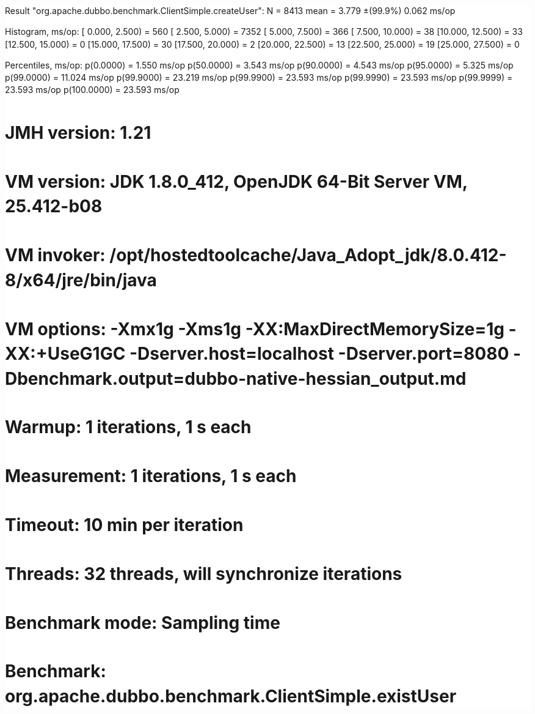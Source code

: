 

Result "org.apache.dubbo.benchmark.ClientSimple.createUser":
  N = 8413
  mean =      3.779 ±(99.9%) 0.062 ms/op

  Histogram, ms/op:
    [ 0.000,  2.500) = 560 
    [ 2.500,  5.000) = 7352 
    [ 5.000,  7.500) = 366 
    [ 7.500, 10.000) = 38 
    [10.000, 12.500) = 33 
    [12.500, 15.000) = 0 
    [15.000, 17.500) = 30 
    [17.500, 20.000) = 2 
    [20.000, 22.500) = 13 
    [22.500, 25.000) = 19 
    [25.000, 27.500) = 0 

  Percentiles, ms/op:
      p(0.0000) =      1.550 ms/op
     p(50.0000) =      3.543 ms/op
     p(90.0000) =      4.543 ms/op
     p(95.0000) =      5.325 ms/op
     p(99.0000) =     11.024 ms/op
     p(99.9000) =     23.219 ms/op
     p(99.9900) =     23.593 ms/op
     p(99.9990) =     23.593 ms/op
     p(99.9999) =     23.593 ms/op
    p(100.0000) =     23.593 ms/op


# JMH version: 1.21
# VM version: JDK 1.8.0_412, OpenJDK 64-Bit Server VM, 25.412-b08
# VM invoker: /opt/hostedtoolcache/Java_Adopt_jdk/8.0.412-8/x64/jre/bin/java
# VM options: -Xmx1g -Xms1g -XX:MaxDirectMemorySize=1g -XX:+UseG1GC -Dserver.host=localhost -Dserver.port=8080 -Dbenchmark.output=dubbo-native-hessian_output.md
# Warmup: 1 iterations, 1 s each
# Measurement: 1 iterations, 1 s each
# Timeout: 10 min per iteration
# Threads: 32 threads, will synchronize iterations
# Benchmark mode: Sampling time
# Benchmark: org.apache.dubbo.benchmark.ClientSimple.existUser
